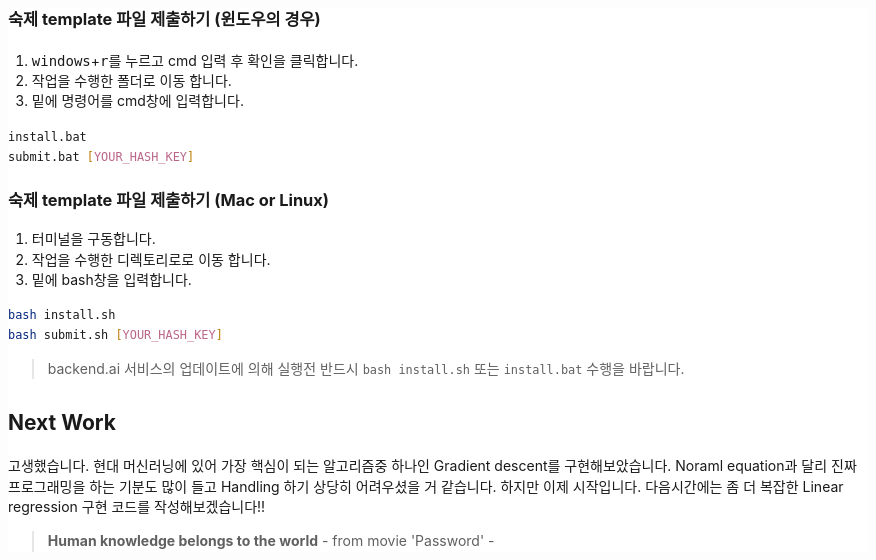 ### 숙제 template 파일 제출하기 (윈도우의 경우)
1. <kbd>windows</kbd><sup id="windows"></sup>+<kbd>r</kbd>를 누르고 cmd 입력 후 확인을 클릭합니다.
2. 작업을 수행한 폴더로 이동 합니다.
3. 밑에 명령어를 cmd창에 입력합니다.
```bash
install.bat
submit.bat [YOUR_HASH_KEY]
```

### 숙제 template 파일 제출하기 (Mac or Linux)
1. 터미널을 구동합니다.
2. 작업을 수행한 디렉토리로로 이동 합니다.
3. 밑에 bash창을 입력합니다.
```bash
bash install.sh
bash submit.sh [YOUR_HASH_KEY]
```
> backend.ai 서비스의 업데이트에 의해 실행전 반드시 `bash install.sh` 또는 `install.bat` 수행을 바랍니다.

## Next Work
고생했습니다. 현대 머신러닝에 있어 가장 핵심이 되는 알고리즘중 하나인 Gradient descent를 구현해보았습니다. Noraml equation과 달리 진짜 프로그래밍을 하는 기분도 많이 들고 Handling 하기 상당히 어려우셨을 거 같습니다.
하지만 이제 시작입니다. 다음시간에는 좀 더 복잡한 Linear regression 구현 코드를 작성해보겠습니다!!

> **Human knowledge belongs to the world** - from movie 'Password' -

